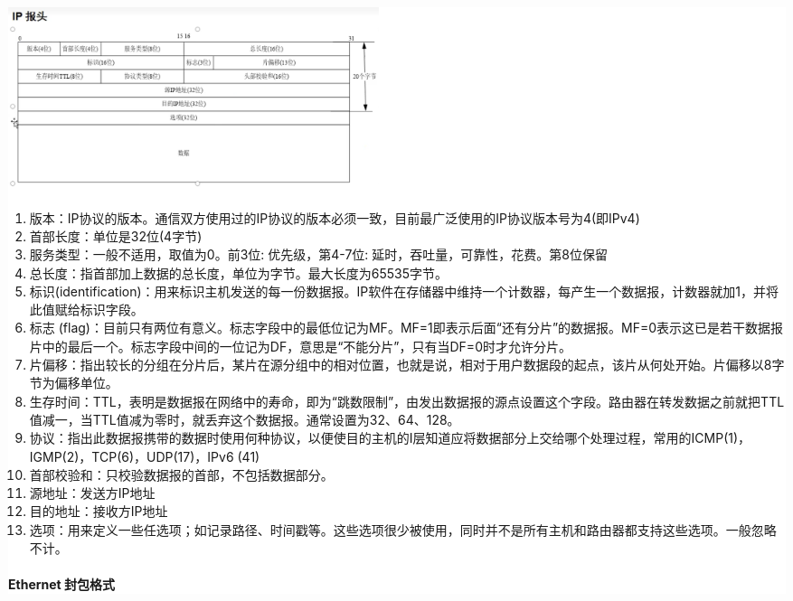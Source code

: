 <img src="images/网络编程/image-20240115222950393.png" alt="image-20240115222950393" style="zoom: 40%;" />

1. 版本：IP协议的版本。通信双方使用过的IP协议的版本必须一致，目前最广泛使用的IP协议版本号为4(即IPv4)
2. 首部长度：单位是32位(4字节)
3. 服务类型：一般不适用，取值为0。前3位: 优先级，第4-7位: 延时，吞吐量，可靠性，花费。第8位保留
4. 总长度：指首部加上数据的总长度，单位为字节。最大长度为65535字节。
5. 标识(identification)：用来标识主机发送的每一份数据报。IP软件在存储器中维持一个计数器，每产生一个数据报，计数器就加1，并将此值赋给标识字段。
6. 标志 (flag)：目前只有两位有意义。标志字段中的最低位记为MF。MF=1即表示后面“还有分片”的数据报。MF=0表示这已是若干数据报片中的最后一个。标志字段中间的一位记为DF，意思是“不能分片”，只有当DF=0时才允许分片。
7. 片偏移：指出较长的分组在分片后，某片在源分组中的相对位置，也就是说，相对于用户数据段的起点，该片从何处开始。片偏移以8字节为偏移单位。
8. 生存时间：TTL，表明是数据报在网络中的寿命，即为“跳数限制”，由发出数据报的源点设置这个字段。路由器在转发数据之前就把TTL值减一，当TTL值减为零时，就丢弃这个数据报。通常设置为32、64、128。
9. 协议：指出此数据报携带的数据时使用何种协议，以便使目的主机的I层知道应将数据部分上交给哪个处理过程，常用的ICMP(1)，IGMP(2)，TCP(6)，UDP(17)，IPv6 (41)
10. 首部校验和：只校验数据报的首部，不包括数据部分。
11. 源地址：发送方IP地址
12. 目的地址：接收方IP地址
13. 选项：用来定义一些任选项；如记录路径、时间戳等。这些选项很少被使用，同时并不是所有主机和路由器都支持这些选项。一般忽略不计。



#### Ethernet 封包格式
